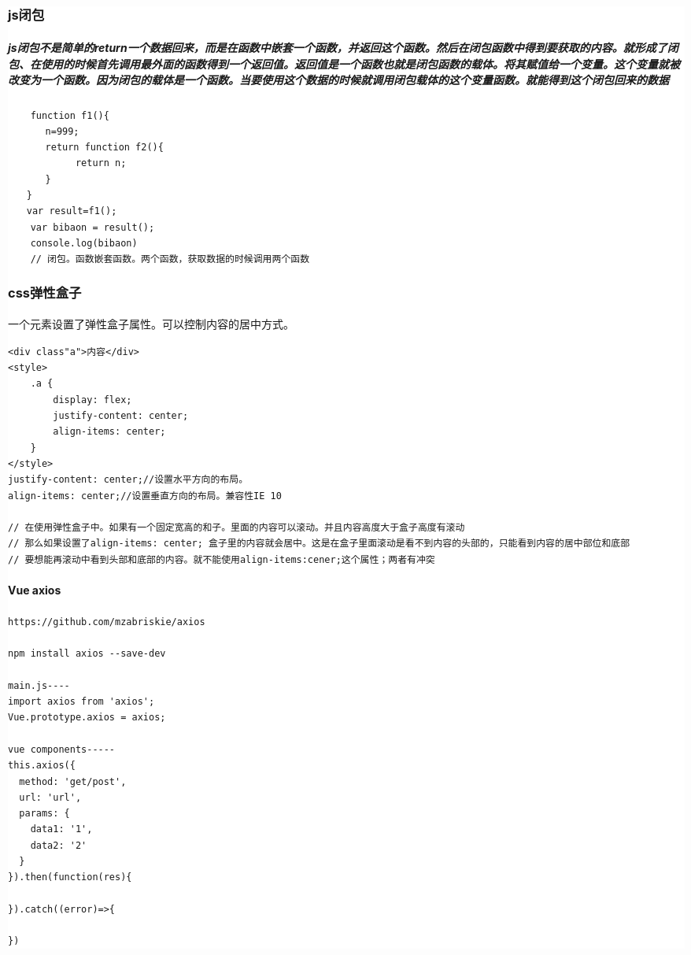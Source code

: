 ### js闭包

##### js闭包不是简单的return一个数据回来，而是在函数中嵌套一个函数，并返回这个函数。然后在闭包函数中得到要获取的内容。就形成了闭包、在使用的时候首先调用最外面的函数得到一个返回值。返回值是一个函数也就是闭包函数的载体。将其赋值给一个变量。这个变量就被改变为一个函数。因为闭包的载体是一个函数。当要使用这个数据的时候就调用闭包载体的这个变量函数。就能得到这个闭包回来的数据

````
	function f1(){
　　　　n=999;
　　　　return function f2(){
			return n;
　　　　}
　　}
　　var result=f1();
	var bibaon = result();
	console.log(bibaon)
	// 闭包。函数嵌套函数。两个函数，获取数据的时候调用两个函数
````

### css弹性盒子

一个元素设置了弹性盒子属性。可以控制内容的居中方式。

````
<div class"a">内容</div>
<style>
	.a {
      	display: flex;
      	justify-content: center;
        align-items: center;
	}
</style>
justify-content: center;//设置水平方向的布局。
align-items: center;//设置垂直方向的布局。兼容性IE 10 

// 在使用弹性盒子中。如果有一个固定宽高的和子。里面的内容可以滚动。并且内容高度大于盒子高度有滚动
// 那么如果设置了align-items: center; 盒子里的内容就会居中。这是在盒子里面滚动是看不到内容的头部的，只能看到内容的居中部位和底部
// 要想能再滚动中看到头部和底部的内容。就不能使用align-items:cener;这个属性；两者有冲突
````

#### Vue axios

````
https://github.com/mzabriskie/axios

npm install axios --save-dev

main.js----
import axios from 'axios';
Vue.prototype.axios = axios;

vue components-----
this.axios({
  method: 'get/post',
  url: 'url',
  params: {
    data1: '1',
    data2: '2'
  }
}).then(function(res){
  
}).catch((error)=>{
  
})
````